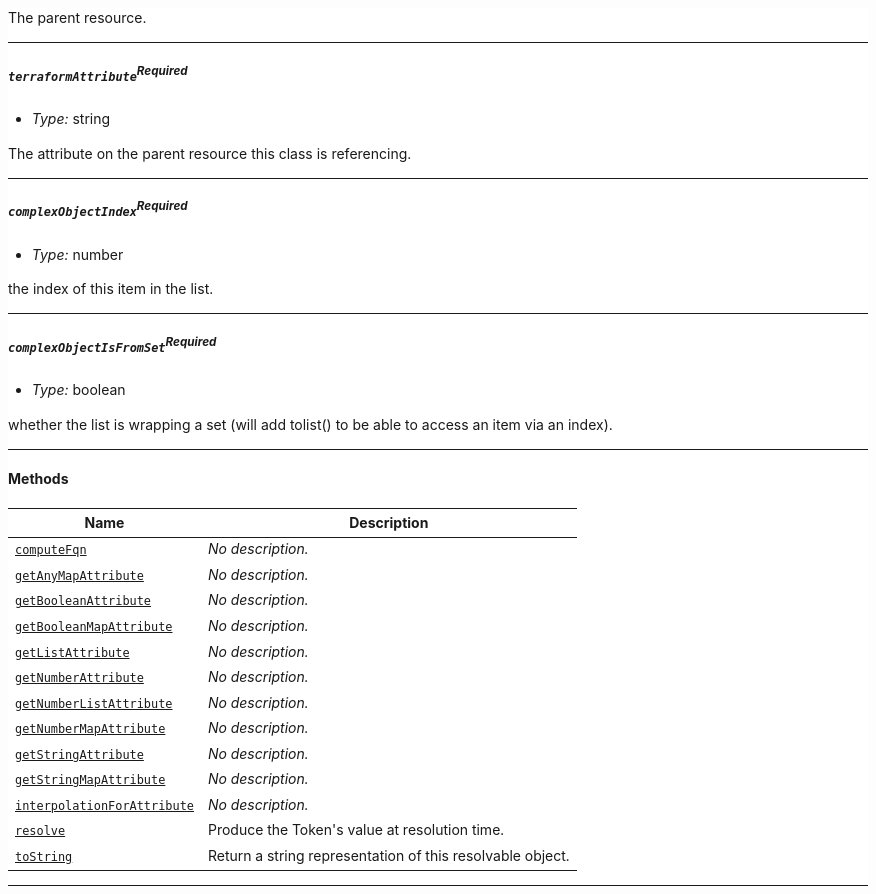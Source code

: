 The parent resource.

---

##### `terraformAttribute`<sup>Required</sup> <a name="terraformAttribute" id="@cdktf/provider-cloudflare.dataCloudflareFirewallRules.DataCloudflareFirewallRulesResultOutputReference.Initializer.parameter.terraformAttribute"></a>

- *Type:* string

The attribute on the parent resource this class is referencing.

---

##### `complexObjectIndex`<sup>Required</sup> <a name="complexObjectIndex" id="@cdktf/provider-cloudflare.dataCloudflareFirewallRules.DataCloudflareFirewallRulesResultOutputReference.Initializer.parameter.complexObjectIndex"></a>

- *Type:* number

the index of this item in the list.

---

##### `complexObjectIsFromSet`<sup>Required</sup> <a name="complexObjectIsFromSet" id="@cdktf/provider-cloudflare.dataCloudflareFirewallRules.DataCloudflareFirewallRulesResultOutputReference.Initializer.parameter.complexObjectIsFromSet"></a>

- *Type:* boolean

whether the list is wrapping a set (will add tolist() to be able to access an item via an index).

---

#### Methods <a name="Methods" id="Methods"></a>

| **Name** | **Description** |
| --- | --- |
| <code><a href="#@cdktf/provider-cloudflare.dataCloudflareFirewallRules.DataCloudflareFirewallRulesResultOutputReference.computeFqn">computeFqn</a></code> | *No description.* |
| <code><a href="#@cdktf/provider-cloudflare.dataCloudflareFirewallRules.DataCloudflareFirewallRulesResultOutputReference.getAnyMapAttribute">getAnyMapAttribute</a></code> | *No description.* |
| <code><a href="#@cdktf/provider-cloudflare.dataCloudflareFirewallRules.DataCloudflareFirewallRulesResultOutputReference.getBooleanAttribute">getBooleanAttribute</a></code> | *No description.* |
| <code><a href="#@cdktf/provider-cloudflare.dataCloudflareFirewallRules.DataCloudflareFirewallRulesResultOutputReference.getBooleanMapAttribute">getBooleanMapAttribute</a></code> | *No description.* |
| <code><a href="#@cdktf/provider-cloudflare.dataCloudflareFirewallRules.DataCloudflareFirewallRulesResultOutputReference.getListAttribute">getListAttribute</a></code> | *No description.* |
| <code><a href="#@cdktf/provider-cloudflare.dataCloudflareFirewallRules.DataCloudflareFirewallRulesResultOutputReference.getNumberAttribute">getNumberAttribute</a></code> | *No description.* |
| <code><a href="#@cdktf/provider-cloudflare.dataCloudflareFirewallRules.DataCloudflareFirewallRulesResultOutputReference.getNumberListAttribute">getNumberListAttribute</a></code> | *No description.* |
| <code><a href="#@cdktf/provider-cloudflare.dataCloudflareFirewallRules.DataCloudflareFirewallRulesResultOutputReference.getNumberMapAttribute">getNumberMapAttribute</a></code> | *No description.* |
| <code><a href="#@cdktf/provider-cloudflare.dataCloudflareFirewallRules.DataCloudflareFirewallRulesResultOutputReference.getStringAttribute">getStringAttribute</a></code> | *No description.* |
| <code><a href="#@cdktf/provider-cloudflare.dataCloudflareFirewallRules.DataCloudflareFirewallRulesResultOutputReference.getStringMapAttribute">getStringMapAttribute</a></code> | *No description.* |
| <code><a href="#@cdktf/provider-cloudflare.dataCloudflareFirewallRules.DataCloudflareFirewallRulesResultOutputReference.interpolationForAttribute">interpolationForAttribute</a></code> | *No description.* |
| <code><a href="#@cdktf/provider-cloudflare.dataCloudflareFirewallRules.DataCloudflareFirewallRulesResultOutputReference.resolve">resolve</a></code> | Produce the Token's value at resolution time. |
| <code><a href="#@cdktf/provider-cloudflare.dataCloudflareFirewallRules.DataCloudflareFirewallRulesResultOutputReference.toString">toString</a></code> | Return a string representation of this resolvable object. |

---